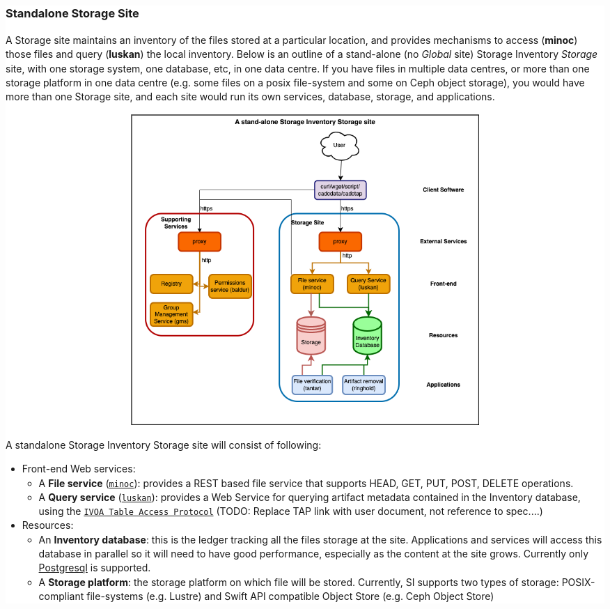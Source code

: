 
### Standalone Storage Site
A Storage site maintains an inventory of the files stored at a particular location, and provides mechanisms to access (**minoc**) those files and query (**luskan**) the local inventory. 
Below is an outline of a stand-alone (no _Global_ site) Storage Inventory _Storage_ site, with one storage system, one database, etc, in one data centre. If you have files in multiple data centres, or more than one storage platform in one data centre (e.g. some files on a posix file-system and some on Ceph object storage), you would 
have more than one Storage site, and each site would run its own services, database, storage, and applications.  


<center>
<img src="SingleSiteWithExternal.drawio.png" width="500">
</center>

A standalone Storage Inventory Storage site will consist of following:
- Front-end Web services:
    - A **File service** ([`minoc`](#configuration-minoc)): provides a REST based file service that supports HEAD, GET, PUT, POST, DELETE operations.
    - A **Query service** ([`luskan`](#configuration-luskan)): provides a Web Service for querying artifact metadata contained in the Inventory database, using the [`IVOA Table Access Protocol`](https://www.ivoa.net/documents/TAP/) (TODO: Replace TAP link with user document, not reference to spec....)
- Resources:
    - An **Inventory database**: this is the ledger tracking all the files storage at the site. Applications and services will access this database in parallel so it will need to have good performance, especially as the content at the site grows.  Currently only [Postgresql](https://www.postgres.org) is supported.
    - A **Storage platform**: the storage platform on which file will be stored. Currently, SI supports two types of storage: POSIX-compliant file-systems (e.g. Lustre) and Swift API compatible Object Store (e.g. Ceph Object Store)